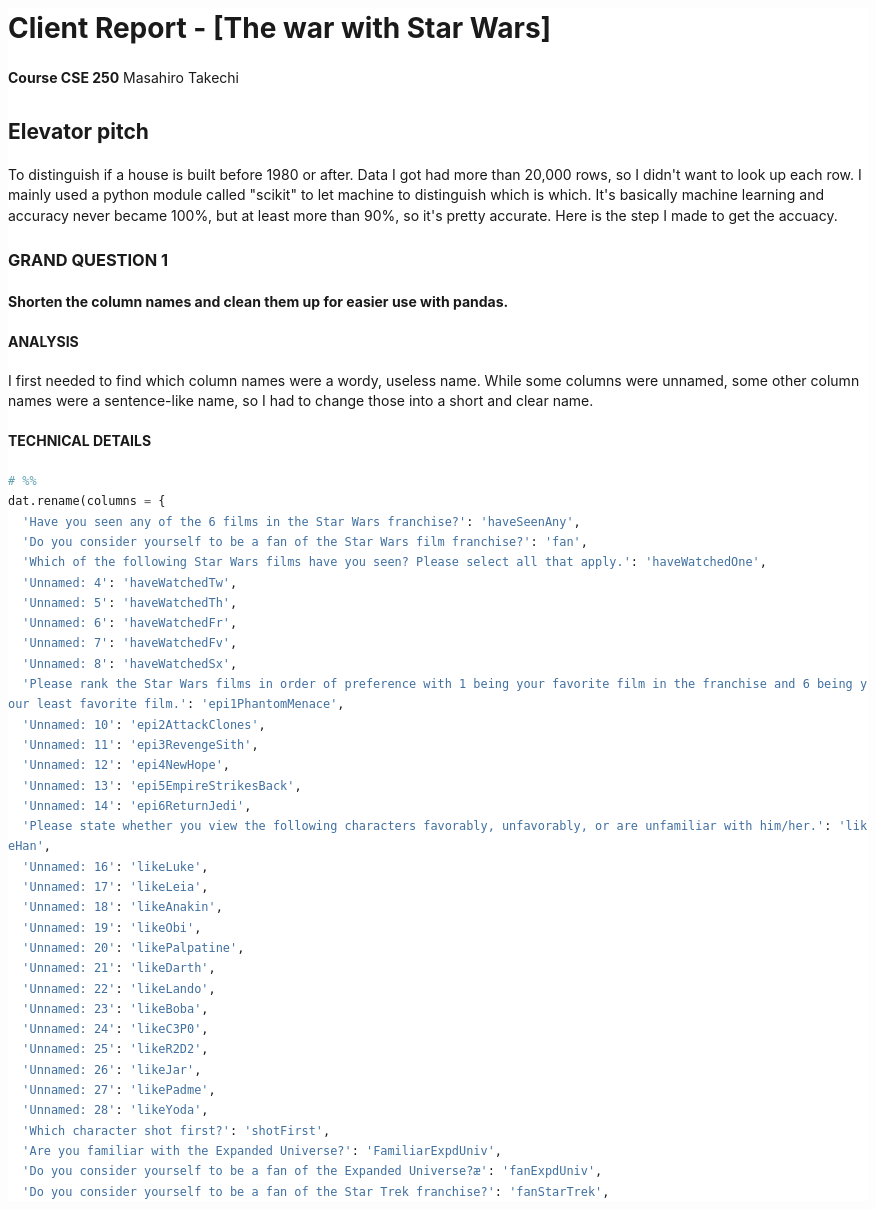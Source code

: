 # Client Report - [The war with Star Wars]

**Course CSE 250**
Masahiro Takechi

## Elevator pitch

To distinguish if a house is built before 1980 or after. Data I got had more than 20,000 rows, so I didn't want to look up each row. I mainly used a python module called "scikit" to let machine to distinguish which is which. It's basically machine learning and accuracy never became 100%, but at least more than 90%, so it's pretty accurate. Here is the step I made to get the accuacy.

### GRAND QUESTION 1

#### Shorten the column names and clean them up for easier use with pandas.

#### ANALYSIS

I first needed to find which column names were a wordy, useless name. While some columns were unnamed, some other column names were a sentence-like name, so I had to change those into a short and clear name.

#### TECHNICAL DETAILS

```python
# %%
dat.rename(columns = {
  'Have you seen any of the 6 films in the Star Wars franchise?': 'haveSeenAny',
  'Do you consider yourself to be a fan of the Star Wars film franchise?': 'fan',
  'Which of the following Star Wars films have you seen? Please select all that apply.': 'haveWatchedOne',
  'Unnamed: 4': 'haveWatchedTw',
  'Unnamed: 5': 'haveWatchedTh',
  'Unnamed: 6': 'haveWatchedFr',
  'Unnamed: 7': 'haveWatchedFv',
  'Unnamed: 8': 'haveWatchedSx',
  'Please rank the Star Wars films in order of preference with 1 being your favorite film in the franchise and 6 being your least favorite film.': 'epi1PhantomMenace',
  'Unnamed: 10': 'epi2AttackClones',
  'Unnamed: 11': 'epi3RevengeSith',
  'Unnamed: 12': 'epi4NewHope',
  'Unnamed: 13': 'epi5EmpireStrikesBack',
  'Unnamed: 14': 'epi6ReturnJedi',
  'Please state whether you view the following characters favorably, unfavorably, or are unfamiliar with him/her.': 'likeHan',
  'Unnamed: 16': 'likeLuke',
  'Unnamed: 17': 'likeLeia',
  'Unnamed: 18': 'likeAnakin',
  'Unnamed: 19': 'likeObi',
  'Unnamed: 20': 'likePalpatine',
  'Unnamed: 21': 'likeDarth',
  'Unnamed: 22': 'likeLando',
  'Unnamed: 23': 'likeBoba',
  'Unnamed: 24': 'likeC3P0',
  'Unnamed: 25': 'likeR2D2',
  'Unnamed: 26': 'likeJar',
  'Unnamed: 27': 'likePadme',
  'Unnamed: 28': 'likeYoda',
  'Which character shot first?': 'shotFirst',
  'Are you familiar with the Expanded Universe?': 'FamiliarExpdUniv',
  'Do you consider yourself to be a fan of the Expanded Universe?æ': 'fanExpdUniv',
  'Do you consider yourself to be a fan of the Star Trek franchise?': 'fanStarTrek',
```